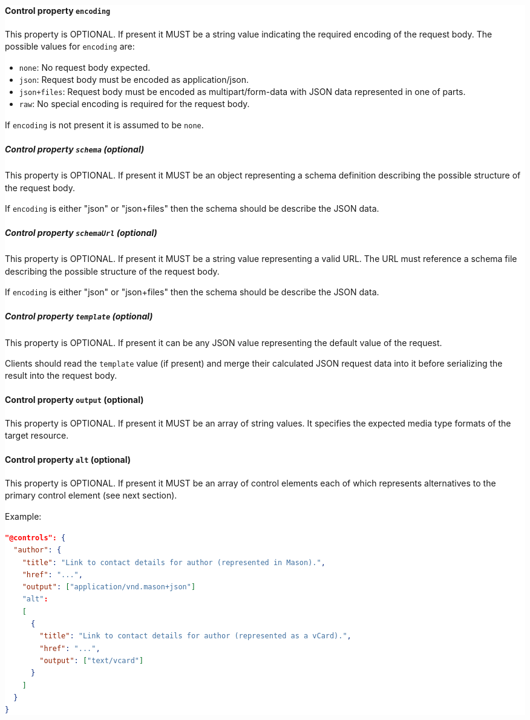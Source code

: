 
#### Control property `encoding`
This property is OPTIONAL. If present it MUST be a string value indicating the required encoding of the request body. The possible values for `encoding` are:

  * `none`: No request body expected.
  * `json`: Request body must be encoded as application/json.
  * `json+files`: Request body must be encoded as multipart/form-data with JSON data represented in one of parts.
  * `raw`: No special encoding is required for the request body.
  
If `encoding` is not present it is assumed to be `none`.


##### Control property `schema` (optional)
This property is OPTIONAL. If present it MUST be an object representing a schema definition describing the possible structure of the request body.

If `encoding` is either "json" or "json+files" then the schema should be describe the JSON data.


##### Control property `schemaUrl` (optional)
This property is OPTIONAL. If present it MUST be a string value representing a valid URL. The URL must reference a schema file describing the possible structure of the request body.

If `encoding` is either "json" or "json+files" then the schema should be describe the JSON data.


##### Control property `template` (optional)
This property is OPTIONAL. If present it can be any JSON value representing the default value of the request.

Clients should read the `template` value (if present) and merge their calculated JSON request data into it before serializing the result into the request body.








#### Control property `output` (optional)
This property is OPTIONAL. If present it MUST be an array of string values. It specifies the expected media type formats of the target resource. 

#### Control property `alt` (optional)
This property is OPTIONAL. If present it MUST be an array of control elements each of which represents alternatives to the primary control element (see next section).

Example:

```json
"@controls": {
  "author": {
    "title": "Link to contact details for author (represented in Mason).",
    "href": "...",
    "output": ["application/vnd.mason+json"]
    "alt":
    [
      {
        "title": "Link to contact details for author (represented as a vCard).",
        "href": "...",
        "output": ["text/vcard"]
      }
    ]
  }
}
```
